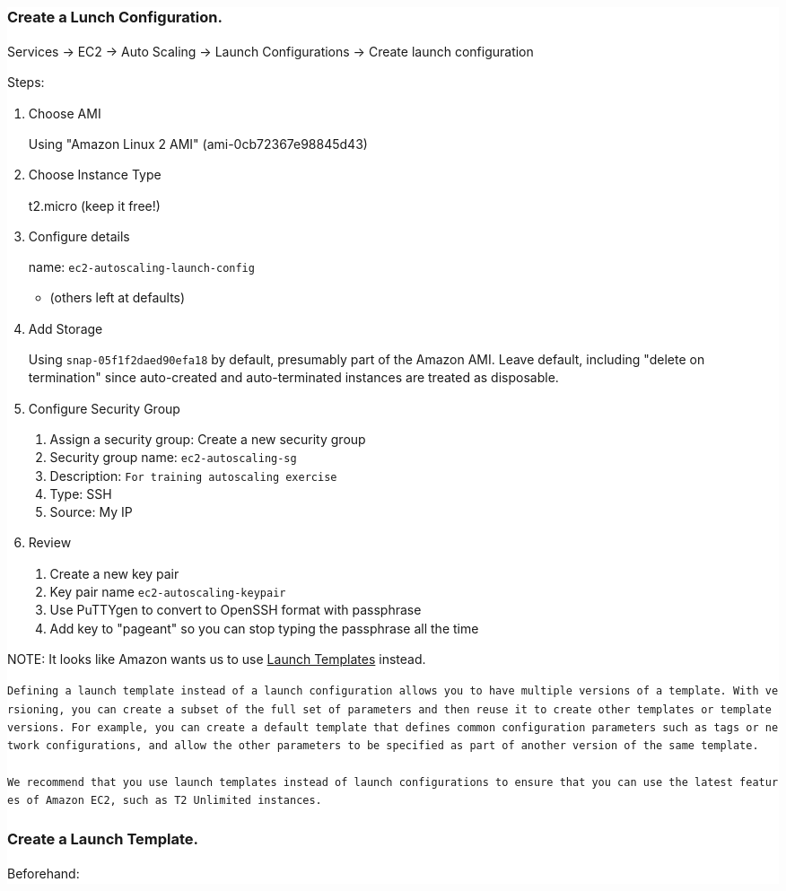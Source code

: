 ### Create a Lunch Configuration.

Services -> EC2 -> Auto Scaling -> Launch Configurations -> Create launch configuration

Steps:

1. Choose AMI

   Using "Amazon Linux 2 AMI" (ami-0cb72367e98845d43)

2. Choose Instance Type

   t2.micro (keep it free!)

3. Configure details

   name: `ec2-autoscaling-launch-config`
   * (others left at defaults)

4. Add Storage

   Using `snap-05f1f2daed90efa18` by default, presumably part of the Amazon AMI. Leave default, including "delete on termination" since auto-created and auto-terminated instances are treated as disposable.

5. Configure Security Group

   1. Assign a security group: Create a new security group
   2. Security group name: `ec2-autoscaling-sg`
   3. Description: `For training autoscaling exercise`
   4. Type: SSH
   5. Source: My IP

6. Review

   1. Create a new key pair
   2. Key pair name `ec2-autoscaling-keypair`
   3. Use PuTTYgen to convert to OpenSSH format with passphrase
   4. Add key to "pageant" so you can stop typing the passphrase all the time

NOTE: It looks like Amazon wants us to use
[Launch Templates](https://docs.aws.amazon.com/autoscaling/ec2/userguide/LaunchTemplates.html) instead.

```quote
Defining a launch template instead of a launch configuration allows you to have multiple versions of a template. With versioning, you can create a subset of the full set of parameters and then reuse it to create other templates or template versions. For example, you can create a default template that defines common configuration parameters such as tags or network configurations, and allow the other parameters to be specified as part of another version of the same template.

We recommend that you use launch templates instead of launch configurations to ensure that you can use the latest features of Amazon EC2, such as T2 Unlimited instances.
```

### Create a Launch Template.

Beforehand:
